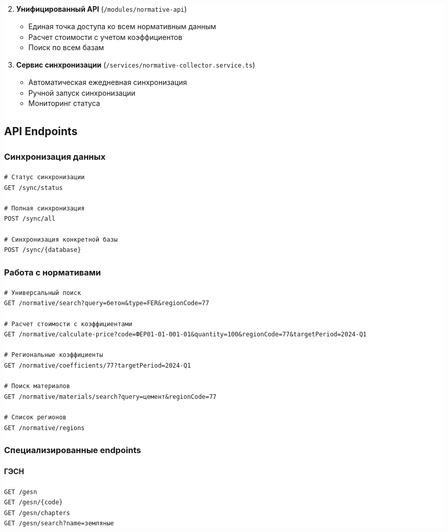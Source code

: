 2. **Унифицированный API** (`/modules/normative-api`)
   - Единая точка доступа ко всем нормативным данным
   - Расчет стоимости с учетом коэффициентов
   - Поиск по всем базам

3. **Сервис синхронизации** (`/services/normative-collector.service.ts`)
   - Автоматическая ежедневная синхронизация
   - Ручной запуск синхронизации
   - Мониторинг статуса

## API Endpoints

### Синхронизация данных

```http
# Статус синхронизации
GET /sync/status

# Полная синхронизация
POST /sync/all

# Синхронизация конкретной базы
POST /sync/{database}
```

### Работа с нормативами

```http
# Универсальный поиск
GET /normative/search?query=бетон&type=FER&regionCode=77

# Расчет стоимости с коэффициентами
GET /normative/calculate-price?code=ФЕР01-01-001-01&quantity=100&regionCode=77&targetPeriod=2024-Q1

# Региональные коэффициенты
GET /normative/coefficients/77?targetPeriod=2024-Q1

# Поиск материалов
GET /normative/materials/search?query=цемент&regionCode=77

# Список регионов
GET /normative/regions
```

### Специализированные endpoints

#### ГЭСН
```http
GET /gesn
GET /gesn/{code}
GET /gesn/chapters
GET /gesn/search?name=земляные
```
